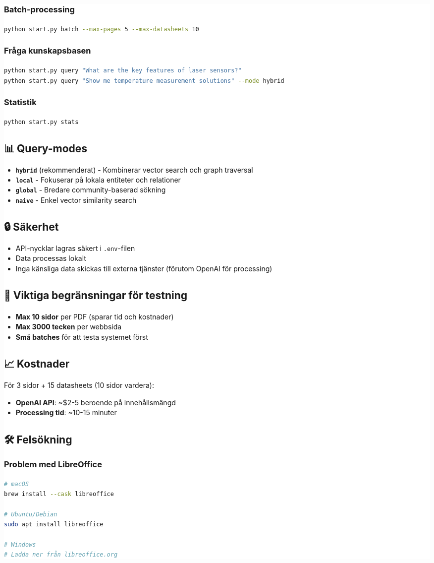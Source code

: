 ### Batch-processing
```bash
python start.py batch --max-pages 5 --max-datasheets 10
```

### Fråga kunskapsbasen
```bash
python start.py query "What are the key features of laser sensors?"
python start.py query "Show me temperature measurement solutions" --mode hybrid
```

### Statistik
```bash
python start.py stats
```

## 📊 Query-modes

- **`hybrid`** (rekommenderat) - Kombinerar vector search och graph traversal
- **`local`** - Fokuserar på lokala entiteter och relationer  
- **`global`** - Bredare community-baserad sökning
- **`naive`** - Enkel vector similarity search

## 🔒 Säkerhet

- API-nycklar lagras säkert i `.env`-filen
- Data processas lokalt
- Inga känsliga data skickas till externa tjänster (förutom OpenAI för processing)

## 🚨 Viktiga begränsningar för testning

- **Max 10 sidor** per PDF (sparar tid och kostnader)
- **Max 3000 tecken** per webbsida
- **Små batches** för att testa systemet först

## 📈 Kostnader

För 3 sidor + 15 datasheets (10 sidor vardera):
- **OpenAI API**: ~$2-5 beroende på innehållsmängd
- **Processing tid**: ~10-15 minuter

## 🛠️ Felsökning

### Problem med LibreOffice
```bash
# macOS
brew install --cask libreoffice

# Ubuntu/Debian  
sudo apt install libreoffice

# Windows
# Ladda ner från libreoffice.org
```
